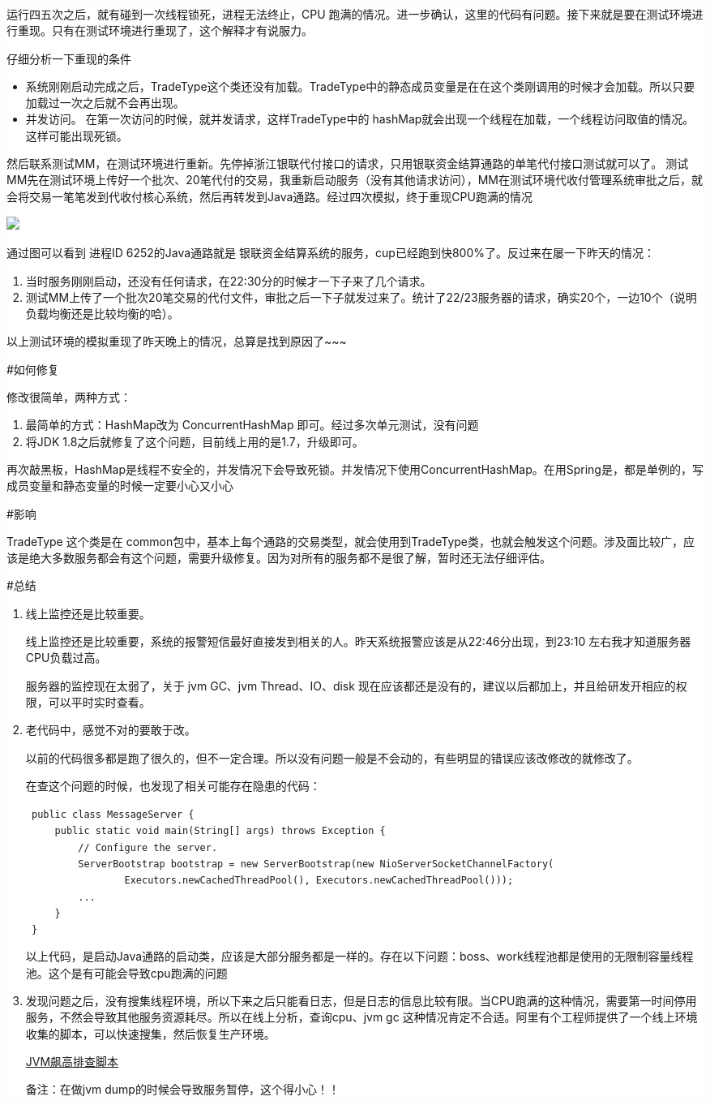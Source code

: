 运行四五次之后，就有碰到一次线程锁死，进程无法终止，CPU 跑满的情况。进一步确认，这里的代码有问题。接下来就是要在测试环境进行重现。只有在测试环境进行重现了，这个解释才有说服力。


仔细分析一下重现的条件

- 系统刚刚启动完成之后，TradeType这个类还没有加载。TradeType中的静态成员变量是在在这个类刚调用的时候才会加载。所以只要加载过一次之后就不会再出现。
- 并发访问。 在第一次访问的时候，就并发请求，这样TradeType中的 hashMap就会出现一个线程在加载，一个线程访问取值的情况。这样可能出现死锁。


然后联系测试MM，在测试环境进行重新。先停掉浙江银联代付接口的请求，只用银联资金结算通路的单笔代付接口测试就可以了。 测试MM先在测试环境上传好一个批次、20笔代付的交易，我重新启动服务（没有其他请求访问），MM在测试环境代收付管理系统审批之后，就会将交易一笔笔发到代收付核心系统，然后再转发到Java通路。经过四次模拟，终于重现CPU跑满的情况

![](https://i.imgur.com/QMsGtXm.png)

通过图可以看到 进程ID 6252的Java通路就是 银联资金结算系统的服务，cup已经跑到快800%了。反过来在屡一下昨天的情况：

1. 当时服务刚刚启动，还没有任何请求，在22:30分的时候才一下子来了几个请求。
2. 测试MM上传了一个批次20笔交易的代付文件，审批之后一下子就发过来了。统计了22/23服务器的请求，确实20个，一边10个（说明负载均衡还是比较均衡的哈）。

以上测试环境的模拟重现了昨天晚上的情况，总算是找到原因了~~~


#如何修复

修改很简单，两种方式：

1. 最简单的方式：HashMap改为 ConcurrentHashMap 即可。经过多次单元测试，没有问题
2. 将JDK 1.8之后就修复了这个问题，目前线上用的是1.7，升级即可。

再次敲黑板，HashMap是线程不安全的，并发情况下会导致死锁。并发情况下使用ConcurrentHashMap。在用Spring是，都是单例的，写成员变量和静态变量的时候一定要小心又小心

#影响

TradeType 这个类是在 common包中，基本上每个通路的交易类型，就会使用到TradeType类，也就会触发这个问题。涉及面比较广，应该是绝大多数服务都会有这个问题，需要升级修复。因为对所有的服务都不是很了解，暂时还无法仔细评估。


#总结

1. 线上监控还是比较重要。

	线上监控还是比较重要，系统的报警短信最好直接发到相关的人。昨天系统报警应该是从22:46分出现，到23:10 左右我才知道服务器CPU负载过高。

	服务器的监控现在太弱了，关于 jvm GC、jvm Thread、IO、disk 现在应该都还是没有的，建议以后都加上，并且给研发开相应的权限，可以平时实时查看。

2. 老代码中，感觉不对的要敢于改。
	
	以前的代码很多都是跑了很久的，但不一定合理。所以没有问题一般是不会动的，有些明显的错误应该改修改的就修改了。

	在查这个问题的时候，也发现了相关可能存在隐患的代码：

	
		public class MessageServer {
			public static void main(String[] args) throws Exception {
				// Configure the server.
				ServerBootstrap bootstrap = new ServerBootstrap(new NioServerSocketChannelFactory(
						Executors.newCachedThreadPool(), Executors.newCachedThreadPool()));
				...
			}
		}

	以上代码，是启动Java通路的启动类，应该是大部分服务都是一样的。存在以下问题：boss、work线程池都是使用的无限制容量线程池。这个是有可能会导致cpu跑满的问题
	
3. 发现问题之后，没有搜集线程环境，所以下来之后只能看日志，但是日志的信息比较有限。当CPU跑满的这种情况，需要第一时间停用服务，不然会导致其他服务资源耗尽。所以在线上分析，查询cpu、jvm gc 这种情况肯定不合适。阿里有个工程师提供了一个线上环境收集的脚本，可以快速搜集，然后恢复生产环境。
	

	[JVM飙高排查脚本](https://yq.aliyun.com/articles/55 "JVM飙高排查脚本-结构分析")
	
	备注：在做jvm dump的时候会导致服务暂停，这个得小心！！